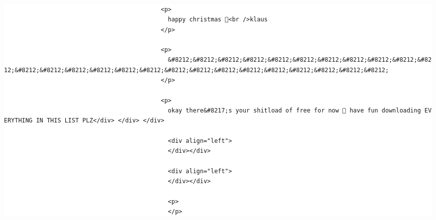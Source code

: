                                                 <p>
                                                  happy christmas 🙂<br />klaus
                                                </p>
                                                
                                                <p>
                                                  &#8212;&#8212;&#8212;&#8212;&#8212;&#8212;&#8212;&#8212;&#8212;&#8212;&#8212;&#8212;&#8212;&#8212;&#8212;&#8212;&#8212;&#8212;&#8212;&#8212;&#8212;&#8212;&#8212;&#8212;&#8212;&#8212;
                                                </p>
                                                
                                                <p>
                                                  okay there&#8217;s your shitload of free for now 🙂 have fun downloading EVERYTHING IN THIS LIST PLZ</div> </div> </div> 
                                                  
                                                  <div align="left">
                                                  </div></div> 
                                                  
                                                  <div align="left">
                                                  </div></div> 
                                                  
                                                  <p>
                                                  </p>
